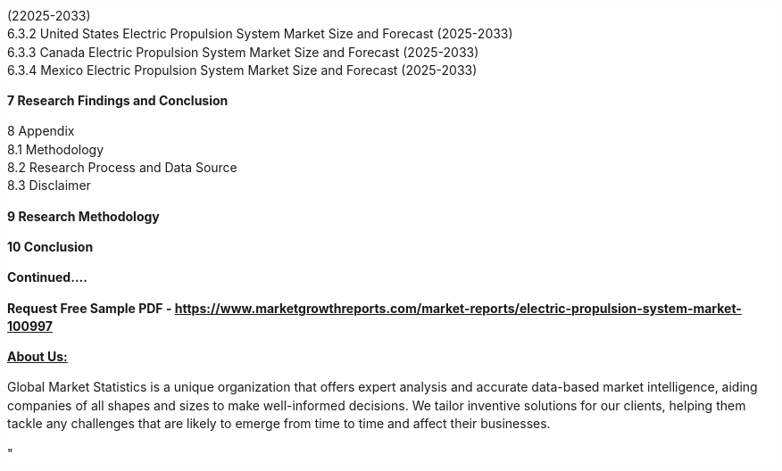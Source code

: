 (22025-2033)<br /> 6.3.2 United States Electric Propulsion System Market Size and Forecast (2025-2033)<br /> 6.3.3 Canada Electric Propulsion System Market Size and Forecast (2025-2033)<br /> 6.3.4 Mexico Electric Propulsion System Market Size and Forecast (2025-2033)</p><p><strong>7 Research Findings and Conclusion</strong></p><p>8 Appendix<br /> 8.1 Methodology<br /> 8.2 Research Process and Data Source<br /> 8.3 Disclaimer</p><p><strong>9 Research Methodology</strong></p><p><strong>10 Conclusion</strong></p><p><strong>Continued&hellip;.</strong></p><p><strong>Request Free Sample PDF -&nbsp;<a href="https://www.marketgrowthreports.com/market-reports/electric-propulsion-system-market-100997">https://www.marketgrowthreports.com/market-reports/electric-propulsion-system-market-100997</a></strong></p><p><strong><u>About Us:</u></strong></p><p>Global&nbsp;Market Statistics is a unique organization that offers expert analysis and accurate data-based market intelligence, aiding companies of all shapes and sizes to make well-informed decisions. We tailor inventive solutions for our clients, helping them tackle any challenges that are likely to emerge from time to time and affect their businesses.</p><p>"</p>
